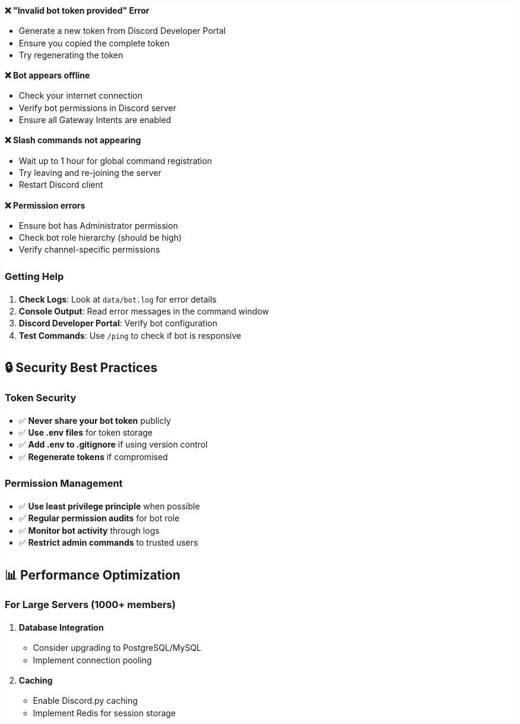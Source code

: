 **❌ "Invalid bot token provided" Error**
- Generate a new token from Discord Developer Portal
- Ensure you copied the complete token
- Try regenerating the token

**❌ Bot appears offline**
- Check your internet connection
- Verify bot permissions in Discord server
- Ensure all Gateway Intents are enabled

**❌ Slash commands not appearing**
- Wait up to 1 hour for global command registration
- Try leaving and re-joining the server
- Restart Discord client

**❌ Permission errors**
- Ensure bot has Administrator permission
- Check bot role hierarchy (should be high)
- Verify channel-specific permissions

### Getting Help

1. **Check Logs**: Look at `data/bot.log` for error details
2. **Console Output**: Read error messages in the command window
3. **Discord Developer Portal**: Verify bot configuration
4. **Test Commands**: Use `/ping` to check if bot is responsive

## 🔒 Security Best Practices

### Token Security
- ✅ **Never share your bot token** publicly
- ✅ **Use .env files** for token storage
- ✅ **Add .env to .gitignore** if using version control
- ✅ **Regenerate tokens** if compromised

### Permission Management
- ✅ **Use least privilege principle** when possible
- ✅ **Regular permission audits** for bot role
- ✅ **Monitor bot activity** through logs
- ✅ **Restrict admin commands** to trusted users

## 📊 Performance Optimization

### For Large Servers (1000+ members)

1. **Database Integration**
   - Consider upgrading to PostgreSQL/MySQL
   - Implement connection pooling

2. **Caching**
   - Enable Discord.py caching
   - Implement Redis for session storage
